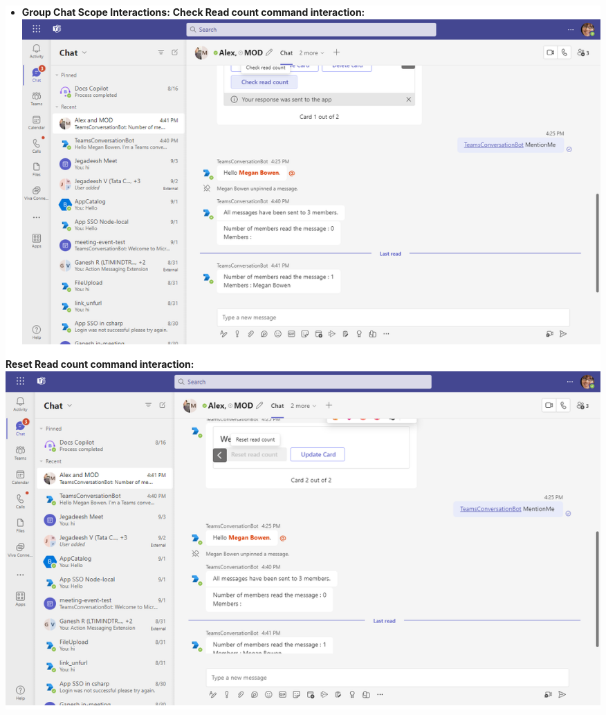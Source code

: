    - **Group Chat Scope Interactions:**
   **Check Read count command interaction:**
  ![groupChat-CheckReadCount-interaction ](Images/groupChat-CheckReadCount-interaction.png)

   **Reset Read count command interaction:**
  ![groupChat-ResetReadCount-interaction ](Images/groupChat-ResetReadCount-interaction.png)
